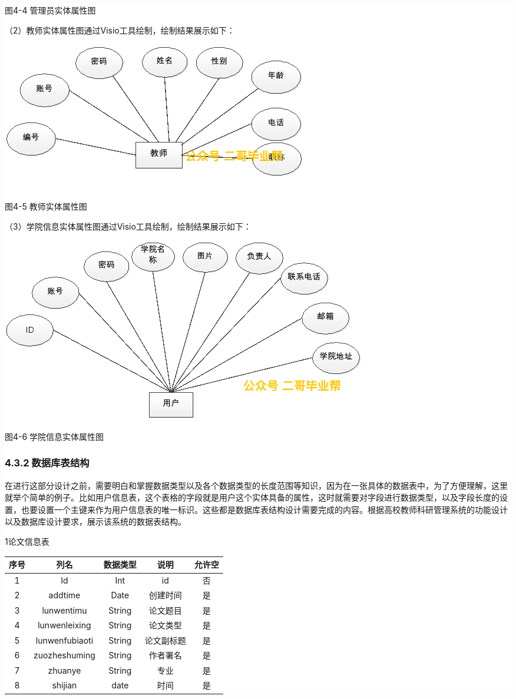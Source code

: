 图4-4 管理员实体属性图

（2）教师实体属性图通过Visio工具绘制，绘制结果展示如下：

![](/md/blog.007.png)

图4-5 教师实体属性图

（3）学院信息实体属性图通过Visio工具绘制，绘制结果展示如下：

![](/md/blog.008.png)

图4-6 学院信息实体属性图
### 4.3.2 数据库表结构
在进行这部分设计之前，需要明白和掌握数据类型以及各个数据类型的长度范围等知识，因为在一张具体的数据表中，为了方便理解，这里就举个简单的例子。比如用户信息表，这个表格的字段就是用户这个实体具备的属性，这时就需要对字段进行数据类型，以及字段长度的设置，也要设置一个主键来作为用户信息表的唯一标识。这些都是数据库表结构设计需要完成的内容。根据高校教师科研管理系统的功能设计以及数据库设计要求，展示该系统的数据表结构。 

1论文信息表

|序号|列名|数据类型|说明|允许空|
| :-: | :-: | :-: | :-: | :-: |
|1|Id|Int|id|否|
|2|addtime|Date|创建时间|是|
|3|lunwentimu|String|论文题目|是|
|4|lunwenleixing|String|论文类型|是|
|5|lunwenfubiaoti|String|论文副标题|是|
|6|zuozheshuming|String|作者署名|是|
|7|zhuanye|String|专业|是|
|8|shijian|date|时间|是|